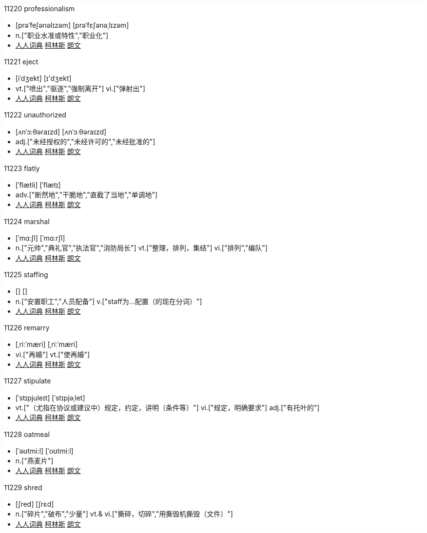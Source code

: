 11220 professionalism 
- [prəˈfeʃənəlɪzəm]  [prəˈfɛʃənəˌlɪzəm] 
- n.["职业水准或特性","职业化"]   
- [人人词典](https://www.91dict.com/words?w=professionalism) [柯林斯](https://www.collinsdictionary.com/zh/dictionary/english/professionalism) [朗文](https://www.ldoceonline.com/dictionary/professionalism) 

11221 eject 
- [iˈdʒekt]  [ɪ'dʒekt] 
- vt.["喷出","驱逐","强制离开"]  vi.["弹射出"]   
- [人人词典](https://www.91dict.com/words?w=eject) [柯林斯](https://www.collinsdictionary.com/zh/dictionary/english/eject) [朗文](https://www.ldoceonline.com/dictionary/eject) 

11222 unauthorized 
- [ʌnˈɔ:θəraɪzd]  [ʌnˈɔːθəraɪzd] 
- adj.["未经授权的","未经许可的","未经批准的"]   
- [人人词典](https://www.91dict.com/words?w=unauthorized) [柯林斯](https://www.collinsdictionary.com/zh/dictionary/english/unauthorized) [朗文](https://www.ldoceonline.com/dictionary/unauthorized) 

11223 flatly 
- [ˈflætli]  [ˈflætɪ] 
- adv.["断然地","干脆地","直截了当地","单调地"]   
- [人人词典](https://www.91dict.com/words?w=flatly) [柯林斯](https://www.collinsdictionary.com/zh/dictionary/english/flatly) [朗文](https://www.ldoceonline.com/dictionary/flatly) 

11224 marshal 
- [ˈmɑ:ʃl]  [ˈmɑ:rʃl] 
- n.["元帅","典礼官","执法官","消防局长"]  vt.["整理，排列，集结"]  vi.["排列","编队"]   
- [人人词典](https://www.91dict.com/words?w=marshal) [柯林斯](https://www.collinsdictionary.com/zh/dictionary/english/marshal) [朗文](https://www.ldoceonline.com/dictionary/marshal) 

11225 staffing 
- []  [] 
- n.["安置职工","人员配备"]  v.["staff为…配置（的现在分词）"]   
- [人人词典](https://www.91dict.com/words?w=staffing) [柯林斯](https://www.collinsdictionary.com/zh/dictionary/english/staffing) [朗文](https://www.ldoceonline.com/dictionary/staffing) 

11226 remarry 
- [ˌri:ˈmæri]  [ˌriːˈmæri] 
- vi.["再婚"]  vt.["使再婚"]   
- [人人词典](https://www.91dict.com/words?w=remarry) [柯林斯](https://www.collinsdictionary.com/zh/dictionary/english/remarry) [朗文](https://www.ldoceonline.com/dictionary/remarry) 

11227 stipulate 
- [ˈstɪpjuleɪt]  [ˈstɪpjəˌlet] 
- vt.["（尤指在协议或建议中）规定，约定，讲明（条件等）"]  vi.["规定，明确要求"]  adj.["有托叶的"]   
- [人人词典](https://www.91dict.com/words?w=stipulate) [柯林斯](https://www.collinsdictionary.com/zh/dictionary/english/stipulate) [朗文](https://www.ldoceonline.com/dictionary/stipulate) 

11228 oatmeal 
- [ˈəʊtmi:l]  [ˈoʊtmi:l] 
- n.["燕麦片"]   
- [人人词典](https://www.91dict.com/words?w=oatmeal) [柯林斯](https://www.collinsdictionary.com/zh/dictionary/english/oatmeal) [朗文](https://www.ldoceonline.com/dictionary/oatmeal) 

11229 shred 
- [ʃred]  [ʃrɛd] 
- n.["碎片","破布","少量"]  vt.& vi.["撕碎，切碎","用撕毁机撕毁（文件）"]   
- [人人词典](https://www.91dict.com/words?w=shred) [柯林斯](https://www.collinsdictionary.com/zh/dictionary/english/shred) [朗文](https://www.ldoceonline.com/dictionary/shred) 
